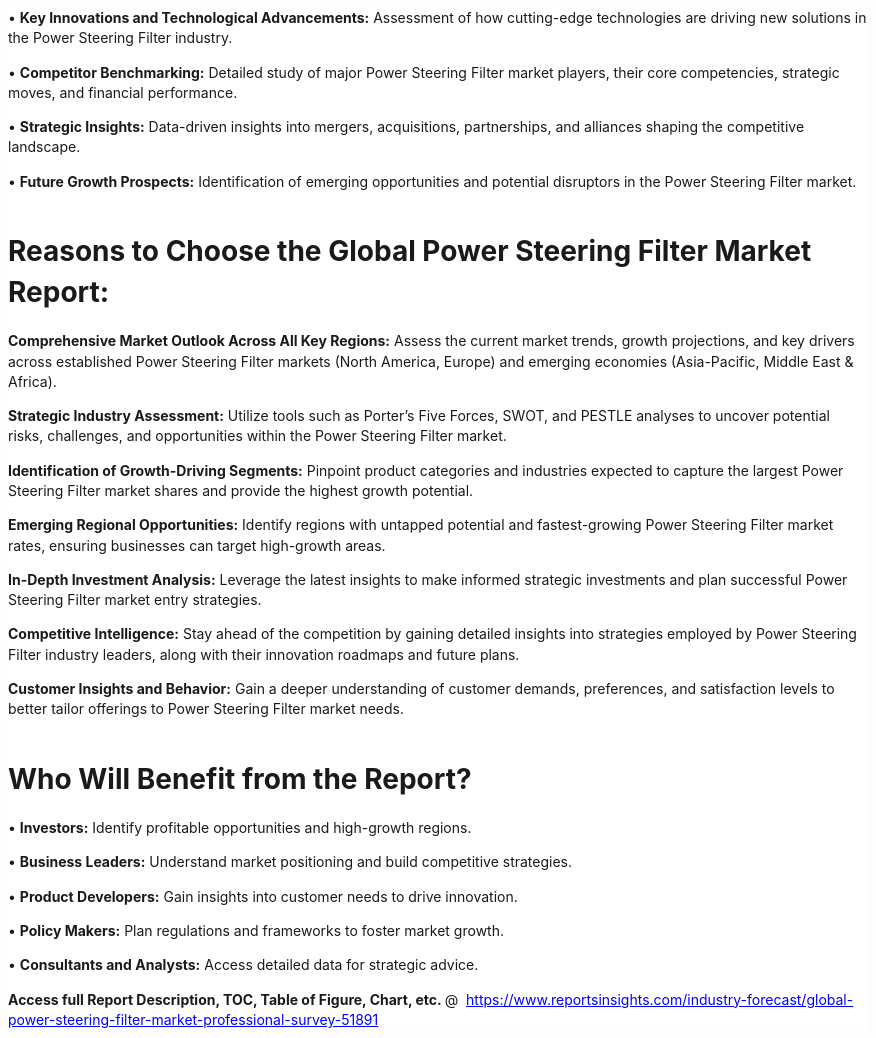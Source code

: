 • <strong>Key Innovations and Technological Advancements:</strong> Assessment of how cutting-edge technologies are driving new solutions in the Power Steering Filter industry.

• <strong>Competitor Benchmarking:</strong> Detailed study of major Power Steering Filter market players, their core competencies, strategic moves, and financial performance.

• <strong>Strategic Insights:</strong> Data-driven insights into mergers, acquisitions, partnerships, and alliances shaping the competitive landscape.

• <strong>Future Growth Prospects:</strong> Identification of emerging opportunities and potential disruptors in the Power Steering Filter market.

# <strong>Reasons to Choose the Global Power Steering Filter Market Report:</strong>

<strong>Comprehensive Market Outlook Across All Key Regions:</strong>
Assess the current market trends, growth projections, and key drivers across established Power Steering Filter markets (North America, Europe) and emerging economies (Asia-Pacific, Middle East & Africa).

<strong>Strategic Industry Assessment:</strong>
Utilize tools such as Porter’s Five Forces, SWOT, and PESTLE analyses to uncover potential risks, challenges, and opportunities within the Power Steering Filter market.

<strong>Identification of Growth-Driving Segments:</strong>
Pinpoint product categories and industries expected to capture the largest Power Steering Filter market shares and provide the highest growth potential.

<strong>Emerging Regional Opportunities:</strong>
Identify regions with untapped potential and fastest-growing Power Steering Filter market rates, ensuring businesses can target high-growth areas.

<strong>In-Depth Investment Analysis:</strong>
Leverage the latest insights to make informed strategic investments and plan successful Power Steering Filter market entry strategies.

<strong>Competitive Intelligence:</strong>
Stay ahead of the competition by gaining detailed insights into strategies employed by Power Steering Filter industry leaders, along with their innovation roadmaps and future plans.

<strong>Customer Insights and Behavior:</strong>
Gain a deeper understanding of customer demands, preferences, and satisfaction levels to better tailor offerings to Power Steering Filter market needs.

# <strong>Who Will Benefit from the Report?</strong>

• <strong>Investors:</strong> Identify profitable opportunities and high-growth regions.

• <strong>Business Leaders:</strong> Understand market positioning and build competitive strategies.

• <strong>Product Developers:</strong> Gain insights into customer needs to drive innovation.

• <strong>Policy Makers:</strong> Plan regulations and frameworks to foster market growth.

• <strong>Consultants and Analysts:</strong> Access detailed data for strategic advice.
</ul>
<strong>Access full Report Description, TOC, Table of Figure, Chart, etc. </strong>@  <a href=https://www.reportsinsights.com/industry-forecast/global-power-steering-filter-market-professional-survey-51891 style=color:#0000ff;>https://www.reportsinsights.com/industry-forecast/global-power-steering-filter-market-professional-survey-51891</a></font>
